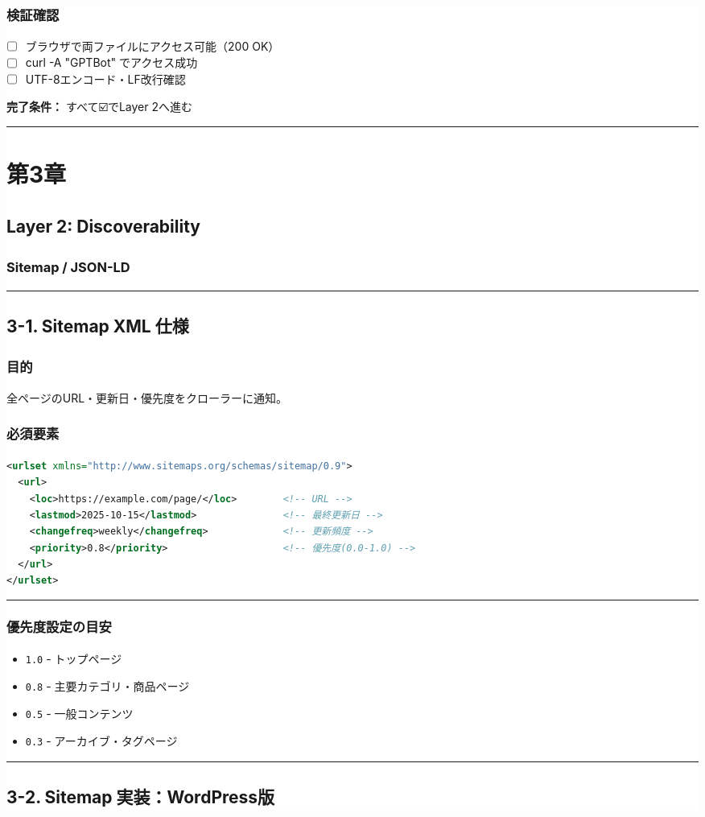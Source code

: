 ### 検証確認
- [ ] ブラウザで両ファイルにアクセス可能（200 OK）
- [ ] curl -A "GPTBot" でアクセス成功
- [ ] UTF-8エンコード・LF改行確認

**完了条件：** すべて☑️でLayer 2へ進む

---



# 第3章
## Layer 2: Discoverability
### Sitemap / JSON-LD

---

## 3-1. Sitemap XML 仕様

### 目的
全ページのURL・更新日・優先度をクローラーに通知。

### 必須要素
```xml
<urlset xmlns="http://www.sitemaps.org/schemas/sitemap/0.9">
  <url>
    <loc>https://example.com/page/</loc>        <!-- URL -->
    <lastmod>2025-10-15</lastmod>               <!-- 最終更新日 -->
    <changefreq>weekly</changefreq>             <!-- 更新頻度 -->
    <priority>0.8</priority>                    <!-- 優先度(0.0-1.0) -->
  </url>
</urlset>

```

---

### 優先度設定の目安
- `1.0` - トップページ

- `0.8` - 主要カテゴリ・商品ページ

- `0.5` - 一般コンテンツ

- `0.3` - アーカイブ・タグページ

---

## 3-2. Sitemap 実装：WordPress版
